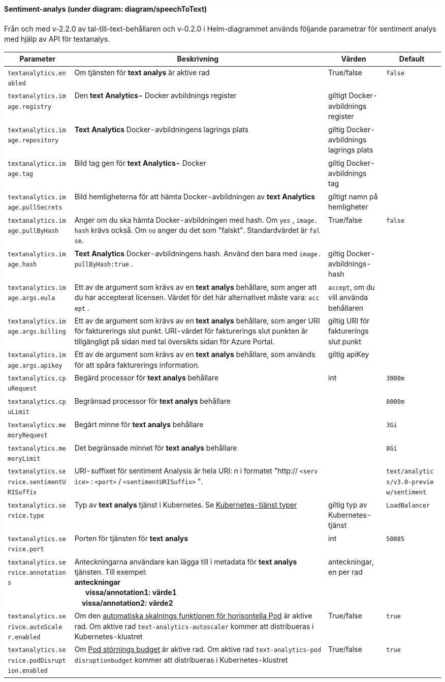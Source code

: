 #### <a name="sentiment-analysis-sub-chart-chartsspeechtotext"></a>Sentiment-analys (under diagram: diagram/speechToText)

Från och med v-2.2.0 av tal-till-text-behållaren och v-0.2.0 i Helm-diagrammet används följande parametrar för sentiment analys med hjälp av API för textanalys.

|Parameter|Beskrivning|Värden|Default|
| --- | --- | --- | --- |
|`textanalytics.enabled`| Om tjänsten för **text analys** är aktive rad| True/false| `false`|
|`textanalytics.image.registry`| Den **text Analytics-** Docker avbildnings register| giltigt Docker-avbildnings register| |
|`textanalytics.image.repository`| **Text Analytics** Docker-avbildningens lagrings plats| giltig Docker-avbildnings lagrings plats| |
|`textanalytics.image.tag`| Bild tag gen för **text Analytics-** Docker| giltig Docker-avbildnings tag| |
|`textanalytics.image.pullSecrets`| Bild hemligheterna för att hämta Docker-avbildningen av **text Analytics**| giltigt namn på hemligheter| |
|`textanalytics.image.pullByHash`| Anger om du ska hämta Docker-avbildningen med hash.  Om `yes` , `image.hash` krävs också. Om `no` anger du det som "falskt". Standardvärdet är `false`.| True/false| `false`|
|`textanalytics.image.hash`| **Text Analytics** Docker-avbildningens hash. Använd den bara med `image.pullByHash:true` .| giltig Docker-avbildnings-hash | |
|`textanalytics.image.args.eula`| Ett av de argument som krävs av en **text analys** behållare, som anger att du har accepterat licensen. Värdet för det här alternativet måste vara: `accept` .| `accept`, om du vill använda behållaren | |
|`textanalytics.image.args.billing`| Ett av de argument som krävs av en **text analys** behållare, som anger URI för fakturerings slut punkt. URI-värdet för fakturerings slut punkten är tillgängligt på sidan med tal översikts sidan för Azure Portal.|giltig URI för fakturerings slut punkt||
|`textanalytics.image.args.apikey`| Ett av de argument som krävs av en **text analys** behållare, som används för att spåra fakturerings information.| giltig apiKey||
|`textanalytics.cpuRequest`| Begärd processor för **text analys** behållare| int| `3000m`|
|`textanalytics.cpuLimit`| Begränsad processor för **text analys** behållare| | `8000m`|
|`textanalytics.memoryRequest`| Begärt minne för **text analys** behållare| | `3Gi`|
|`textanalytics.memoryLimit`| Det begränsade minnet för **text analys** behållare| | `8Gi`|
|`textanalytics.service.sentimentURISuffix`| URI-suffixet för sentiment Analysis är hela URI: n i formatet "http:// `<service>` : `<port>` / `<sentimentURISuffix>` ". | | `text/analytics/v3.0-preview/sentiment`|
|`textanalytics.service.type`| Typ av **text analys** tjänst i Kubernetes. Se [Kubernetes-tjänst typer](https://kubernetes.io/docs/concepts/services-networking/service/) | giltig typ av Kubernetes-tjänst | `LoadBalancer` |
|`textanalytics.service.port`| Porten för tjänsten för **text analys**| int| `50085`|
|`textanalytics.service.annotations`| Anteckningarna användare kan lägga till i metadata för **text analys** tjänsten. Till exempel:<br/> **anteckningar**<br/>`   `**vissa/annotation1: värde1**<br/>`  `**vissa/annotation2: värde2** | anteckningar, en per rad| |
|`textanalytics.serivce.autoScaler.enabled`| Om den [automatiska skalnings funktionen för horisontella Pod](https://kubernetes.io/docs/tasks/run-application/horizontal-pod-autoscale/) är aktive rad. Om aktive rad `text-analytics-autoscaler` kommer att distribueras i Kubernetes-klustret | True/false| `true`|
|`textanalytics.service.podDisruption.enabled`| Om [Pod störnings budget](https://kubernetes.io/docs/concepts/workloads/pods/disruptions/) är aktive rad. Om aktive rad `text-analytics-poddisruptionbudget` kommer att distribueras i Kubernetes-klustret| True/false| `true`|
